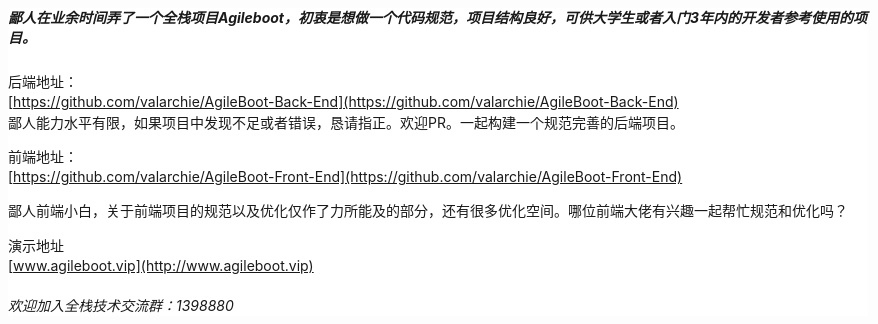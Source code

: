 ##### 鄙人在业余时间弄了一个全栈项目Agileboot，初衷是想做一个代码规范，项目结构良好，可供大学生或者入门3年内的开发者参考使用的项目。

后端地址：  
[https://github.com/valarchie/AgileBoot-Back-End](https://github.com/valarchie/AgileBoot-Back-End)  
鄙人能力水平有限，如果项目中发现不足或者错误，恳请指正。欢迎PR。一起构建一个规范完善的后端项目。

前端地址：  
[https://github.com/valarchie/AgileBoot-Front-End](https://github.com/valarchie/AgileBoot-Front-End)

鄙人前端小白，关于前端项目的规范以及优化仅作了力所能及的部分，还有很多优化空间。哪位前端大佬有兴趣一起帮忙规范和优化吗？

演示地址  
[www.agileboot.vip](http://www.agileboot.vip)

###### 欢迎加入全栈技术交流群：1398880